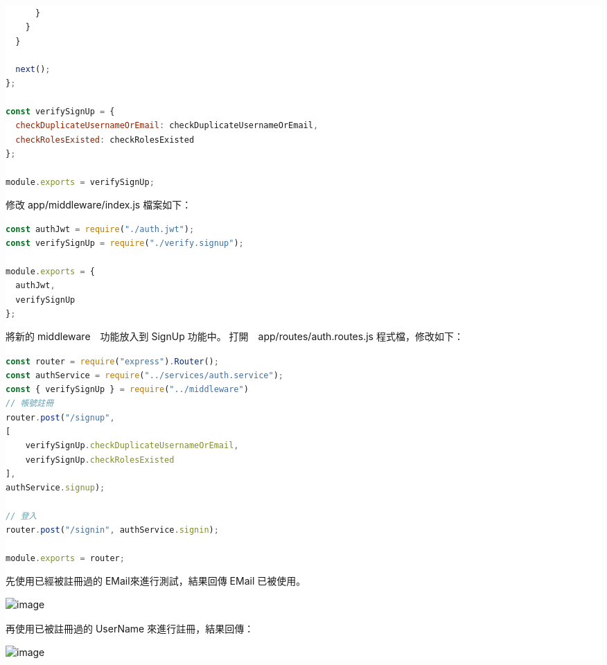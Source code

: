 ```js {linenos=table,hl_lines=[5,37]}
      }
    }
  }
  
  next();
};

const verifySignUp = {
  checkDuplicateUsernameOrEmail: checkDuplicateUsernameOrEmail,
  checkRolesExisted: checkRolesExisted
};

module.exports = verifySignUp;
```

修改 app/middleware/index.js 檔案如下：

```js {linenos=table,hl_lines=[2,6]}
const authJwt = require("./auth.jwt");
const verifySignUp = require("./verify.signup");

module.exports = {
  authJwt,
  verifySignUp
};
```

將新的 middleware　功能放入到 SignUp 功能中。
打開　app/routes/auth.routes.js 程式檔，修改如下：
```js {linenos=table,hl_lines=[3,7,8]}
const router = require("express").Router();
const authService = require("../services/auth.service");
const { verifySignUp } = require("../middleware")
// 帳號註冊
router.post("/signup", 
[
    verifySignUp.checkDuplicateUsernameOrEmail,
    verifySignUp.checkRolesExisted
],
authService.signup);

// 登入
router.post("/signin", authService.signin);

module.exports = router;
```

先使用已經被註冊過的 EMail來進行測試，結果回傳 EMail 已被使用。

![image](https://user-images.githubusercontent.com/21993717/172577871-acb686cd-9b5f-4018-87bb-6f3f1d1b47d7.png)

再使用已被註冊過的 UserName 來進行註冊，結果回傳：

![image](https://user-images.githubusercontent.com/21993717/172578295-91688eb1-4af3-46e5-bdf9-259c61d7a3d4.png)
